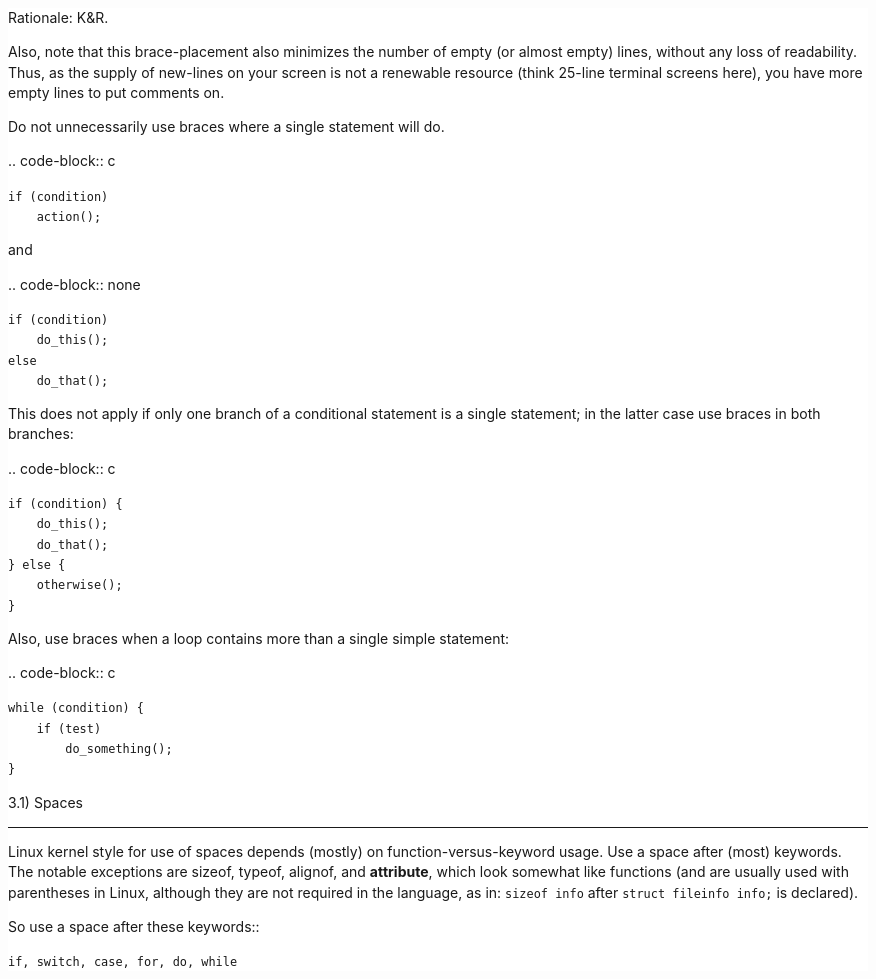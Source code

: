 Rationale: K&R.

Also, note that this brace-placement also minimizes the number of empty
(or almost empty) lines, without any loss of readability.  Thus, as the
supply of new-lines on your screen is not a renewable resource (think
25-line terminal screens here), you have more empty lines to put
comments on.

Do not unnecessarily use braces where a single statement will do.

.. code-block:: c

	if (condition)
		action();

and

.. code-block:: none

	if (condition)
		do_this();
	else
		do_that();

This does not apply if only one branch of a conditional statement is a single
statement; in the latter case use braces in both branches:

.. code-block:: c

	if (condition) {
		do_this();
		do_that();
	} else {
		otherwise();
	}

Also, use braces when a loop contains more than a single simple statement:

.. code-block:: c

	while (condition) {
		if (test)
			do_something();
	}

3.1) Spaces
***********

Linux kernel style for use of spaces depends (mostly) on
function-versus-keyword usage.  Use a space after (most) keywords.  The
notable exceptions are sizeof, typeof, alignof, and __attribute__, which look
somewhat like functions (and are usually used with parentheses in Linux,
although they are not required in the language, as in: ``sizeof info`` after
``struct fileinfo info;`` is declared).

So use a space after these keywords::

	if, switch, case, for, do, while
